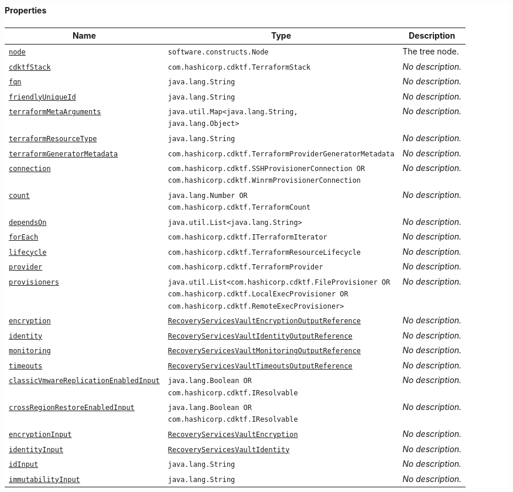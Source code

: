 
#### Properties <a name="Properties" id="Properties"></a>

| **Name** | **Type** | **Description** |
| --- | --- | --- |
| <code><a href="#@cdktf/provider-azurerm.recoveryServicesVault.RecoveryServicesVault.property.node">node</a></code> | <code>software.constructs.Node</code> | The tree node. |
| <code><a href="#@cdktf/provider-azurerm.recoveryServicesVault.RecoveryServicesVault.property.cdktfStack">cdktfStack</a></code> | <code>com.hashicorp.cdktf.TerraformStack</code> | *No description.* |
| <code><a href="#@cdktf/provider-azurerm.recoveryServicesVault.RecoveryServicesVault.property.fqn">fqn</a></code> | <code>java.lang.String</code> | *No description.* |
| <code><a href="#@cdktf/provider-azurerm.recoveryServicesVault.RecoveryServicesVault.property.friendlyUniqueId">friendlyUniqueId</a></code> | <code>java.lang.String</code> | *No description.* |
| <code><a href="#@cdktf/provider-azurerm.recoveryServicesVault.RecoveryServicesVault.property.terraformMetaArguments">terraformMetaArguments</a></code> | <code>java.util.Map<java.lang.String, java.lang.Object></code> | *No description.* |
| <code><a href="#@cdktf/provider-azurerm.recoveryServicesVault.RecoveryServicesVault.property.terraformResourceType">terraformResourceType</a></code> | <code>java.lang.String</code> | *No description.* |
| <code><a href="#@cdktf/provider-azurerm.recoveryServicesVault.RecoveryServicesVault.property.terraformGeneratorMetadata">terraformGeneratorMetadata</a></code> | <code>com.hashicorp.cdktf.TerraformProviderGeneratorMetadata</code> | *No description.* |
| <code><a href="#@cdktf/provider-azurerm.recoveryServicesVault.RecoveryServicesVault.property.connection">connection</a></code> | <code>com.hashicorp.cdktf.SSHProvisionerConnection OR com.hashicorp.cdktf.WinrmProvisionerConnection</code> | *No description.* |
| <code><a href="#@cdktf/provider-azurerm.recoveryServicesVault.RecoveryServicesVault.property.count">count</a></code> | <code>java.lang.Number OR com.hashicorp.cdktf.TerraformCount</code> | *No description.* |
| <code><a href="#@cdktf/provider-azurerm.recoveryServicesVault.RecoveryServicesVault.property.dependsOn">dependsOn</a></code> | <code>java.util.List<java.lang.String></code> | *No description.* |
| <code><a href="#@cdktf/provider-azurerm.recoveryServicesVault.RecoveryServicesVault.property.forEach">forEach</a></code> | <code>com.hashicorp.cdktf.ITerraformIterator</code> | *No description.* |
| <code><a href="#@cdktf/provider-azurerm.recoveryServicesVault.RecoveryServicesVault.property.lifecycle">lifecycle</a></code> | <code>com.hashicorp.cdktf.TerraformResourceLifecycle</code> | *No description.* |
| <code><a href="#@cdktf/provider-azurerm.recoveryServicesVault.RecoveryServicesVault.property.provider">provider</a></code> | <code>com.hashicorp.cdktf.TerraformProvider</code> | *No description.* |
| <code><a href="#@cdktf/provider-azurerm.recoveryServicesVault.RecoveryServicesVault.property.provisioners">provisioners</a></code> | <code>java.util.List<com.hashicorp.cdktf.FileProvisioner OR com.hashicorp.cdktf.LocalExecProvisioner OR com.hashicorp.cdktf.RemoteExecProvisioner></code> | *No description.* |
| <code><a href="#@cdktf/provider-azurerm.recoveryServicesVault.RecoveryServicesVault.property.encryption">encryption</a></code> | <code><a href="#@cdktf/provider-azurerm.recoveryServicesVault.RecoveryServicesVaultEncryptionOutputReference">RecoveryServicesVaultEncryptionOutputReference</a></code> | *No description.* |
| <code><a href="#@cdktf/provider-azurerm.recoveryServicesVault.RecoveryServicesVault.property.identity">identity</a></code> | <code><a href="#@cdktf/provider-azurerm.recoveryServicesVault.RecoveryServicesVaultIdentityOutputReference">RecoveryServicesVaultIdentityOutputReference</a></code> | *No description.* |
| <code><a href="#@cdktf/provider-azurerm.recoveryServicesVault.RecoveryServicesVault.property.monitoring">monitoring</a></code> | <code><a href="#@cdktf/provider-azurerm.recoveryServicesVault.RecoveryServicesVaultMonitoringOutputReference">RecoveryServicesVaultMonitoringOutputReference</a></code> | *No description.* |
| <code><a href="#@cdktf/provider-azurerm.recoveryServicesVault.RecoveryServicesVault.property.timeouts">timeouts</a></code> | <code><a href="#@cdktf/provider-azurerm.recoveryServicesVault.RecoveryServicesVaultTimeoutsOutputReference">RecoveryServicesVaultTimeoutsOutputReference</a></code> | *No description.* |
| <code><a href="#@cdktf/provider-azurerm.recoveryServicesVault.RecoveryServicesVault.property.classicVmwareReplicationEnabledInput">classicVmwareReplicationEnabledInput</a></code> | <code>java.lang.Boolean OR com.hashicorp.cdktf.IResolvable</code> | *No description.* |
| <code><a href="#@cdktf/provider-azurerm.recoveryServicesVault.RecoveryServicesVault.property.crossRegionRestoreEnabledInput">crossRegionRestoreEnabledInput</a></code> | <code>java.lang.Boolean OR com.hashicorp.cdktf.IResolvable</code> | *No description.* |
| <code><a href="#@cdktf/provider-azurerm.recoveryServicesVault.RecoveryServicesVault.property.encryptionInput">encryptionInput</a></code> | <code><a href="#@cdktf/provider-azurerm.recoveryServicesVault.RecoveryServicesVaultEncryption">RecoveryServicesVaultEncryption</a></code> | *No description.* |
| <code><a href="#@cdktf/provider-azurerm.recoveryServicesVault.RecoveryServicesVault.property.identityInput">identityInput</a></code> | <code><a href="#@cdktf/provider-azurerm.recoveryServicesVault.RecoveryServicesVaultIdentity">RecoveryServicesVaultIdentity</a></code> | *No description.* |
| <code><a href="#@cdktf/provider-azurerm.recoveryServicesVault.RecoveryServicesVault.property.idInput">idInput</a></code> | <code>java.lang.String</code> | *No description.* |
| <code><a href="#@cdktf/provider-azurerm.recoveryServicesVault.RecoveryServicesVault.property.immutabilityInput">immutabilityInput</a></code> | <code>java.lang.String</code> | *No description.* |